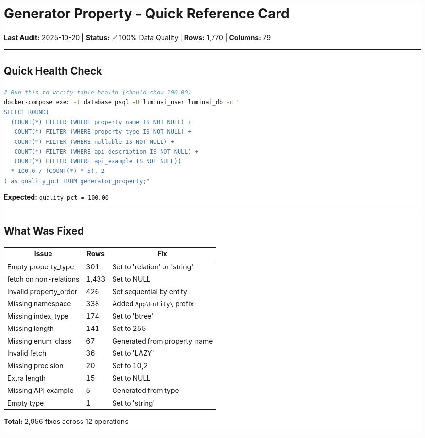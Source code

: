 # Generator Property - Quick Reference Card

**Last Audit:** 2025-10-20 | **Status:** ✅ 100% Data Quality | **Rows:** 1,770 | **Columns:** 79

---

## Quick Health Check

```bash
# Run this to verify table health (should show 100.00)
docker-compose exec -T database psql -U luminai_user luminai_db -c "
SELECT ROUND(
  (COUNT(*) FILTER (WHERE property_name IS NOT NULL) +
   COUNT(*) FILTER (WHERE property_type IS NOT NULL) +
   COUNT(*) FILTER (WHERE nullable IS NOT NULL) +
   COUNT(*) FILTER (WHERE api_description IS NOT NULL) +
   COUNT(*) FILTER (WHERE api_example IS NOT NULL))
  * 100.0 / (COUNT(*) * 5), 2
) as quality_pct FROM generator_property;"
```

**Expected:** `quality_pct = 100.00`

---

## What Was Fixed

| Issue | Rows | Fix |
|-------|------|-----|
| Empty property_type | 301 | Set to 'relation' or 'string' |
| fetch on non-relations | 1,433 | Set to NULL |
| Invalid property_order | 426 | Set sequential by entity |
| Missing namespace | 338 | Added `App\Entity\` prefix |
| Missing index_type | 174 | Set to 'btree' |
| Missing length | 141 | Set to 255 |
| Missing enum_class | 67 | Generated from property_name |
| Invalid fetch | 36 | Set to 'LAZY' |
| Missing precision | 20 | Set to 10,2 |
| Extra length | 15 | Set to NULL |
| Missing API example | 5 | Generated from type |
| Empty type | 1 | Set to 'string' |

**Total:** 2,956 fixes across 12 operations

---